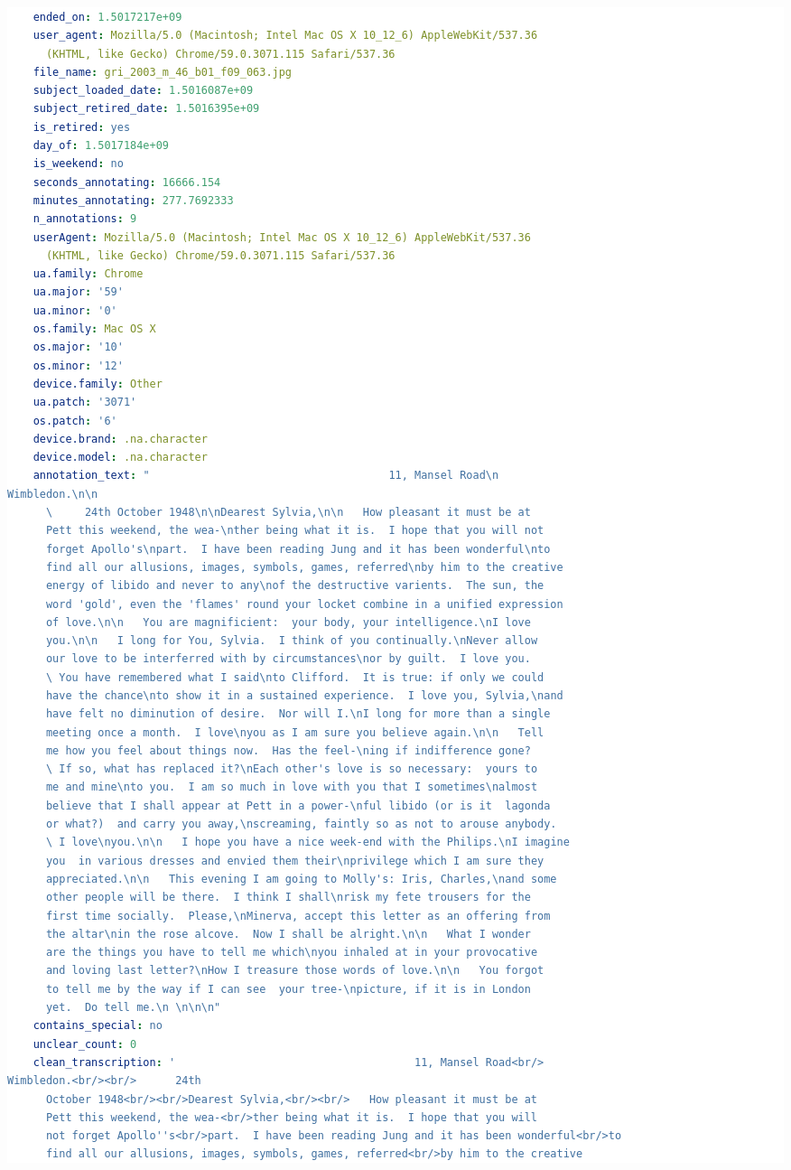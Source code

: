 ```yaml
    ended_on: 1.5017217e+09
    user_agent: Mozilla/5.0 (Macintosh; Intel Mac OS X 10_12_6) AppleWebKit/537.36
      (KHTML, like Gecko) Chrome/59.0.3071.115 Safari/537.36
    file_name: gri_2003_m_46_b01_f09_063.jpg
    subject_loaded_date: 1.5016087e+09
    subject_retired_date: 1.5016395e+09
    is_retired: yes
    day_of: 1.5017184e+09
    is_weekend: no
    seconds_annotating: 16666.154
    minutes_annotating: 277.7692333
    n_annotations: 9
    userAgent: Mozilla/5.0 (Macintosh; Intel Mac OS X 10_12_6) AppleWebKit/537.36
      (KHTML, like Gecko) Chrome/59.0.3071.115 Safari/537.36
    ua.family: Chrome
    ua.major: '59'
    ua.minor: '0'
    os.family: Mac OS X
    os.major: '10'
    os.minor: '12'
    device.family: Other
    ua.patch: '3071'
    os.patch: '6'
    device.brand: .na.character
    device.model: .na.character
    annotation_text: "                                     11, Mansel Road\n                                              Wimbledon.\n\n
      \     24th October 1948\n\nDearest Sylvia,\n\n   How pleasant it must be at
      Pett this weekend, the wea-\nther being what it is.  I hope that you will not
      forget Apollo's\npart.  I have been reading Jung and it has been wonderful\nto
      find all our allusions, images, symbols, games, referred\nby him to the creative
      energy of libido and never to any\nof the destructive varients.  The sun, the
      word 'gold', even the 'flames' round your locket combine in a unified expression
      of love.\n\n   You are magnificient:  your body, your intelligence.\nI love
      you.\n\n   I long for You, Sylvia.  I think of you continually.\nNever allow
      our love to be interferred with by circumstances\nor by guilt.  I love you.
      \ You have remembered what I said\nto Clifford.  It is true: if only we could
      have the chance\nto show it in a sustained experience.  I love you, Sylvia,\nand
      have felt no diminution of desire.  Nor will I.\nI long for more than a single
      meeting once a month.  I love\nyou as I am sure you believe again.\n\n   Tell
      me how you feel about things now.  Has the feel-\ning if indifference gone?
      \ If so, what has replaced it?\nEach other's love is so necessary:  yours to
      me and mine\nto you.  I am so much in love with you that I sometimes\nalmost
      believe that I shall appear at Pett in a power-\nful libido (or is it  lagonda
      or what?)  and carry you away,\nscreaming, faintly so as not to arouse anybody.
      \ I love\nyou.\n\n   I hope you have a nice week-end with the Philips.\nI imagine
      you  in various dresses and envied them their\nprivilege which I am sure they
      appreciated.\n\n   This evening I am going to Molly's: Iris, Charles,\nand some
      other people will be there.  I think I shall\nrisk my fete trousers for the
      first time socially.  Please,\nMinerva, accept this letter as an offering from
      the altar\nin the rose alcove.  Now I shall be alright.\n\n   What I wonder
      are the things you have to tell me which\nyou inhaled at in your provocative
      and loving last letter?\nHow I treasure those words of love.\n\n   You forgot
      to tell me by the way if I can see  your tree-\npicture, if it is in London
      yet.  Do tell me.\n \n\n\n"
    contains_special: no
    unclear_count: 0
    clean_transcription: '                                     11, Mansel Road<br/>                                              Wimbledon.<br/><br/>      24th
      October 1948<br/><br/>Dearest Sylvia,<br/><br/>   How pleasant it must be at
      Pett this weekend, the wea-<br/>ther being what it is.  I hope that you will
      not forget Apollo''s<br/>part.  I have been reading Jung and it has been wonderful<br/>to
      find all our allusions, images, symbols, games, referred<br/>by him to the creative
```